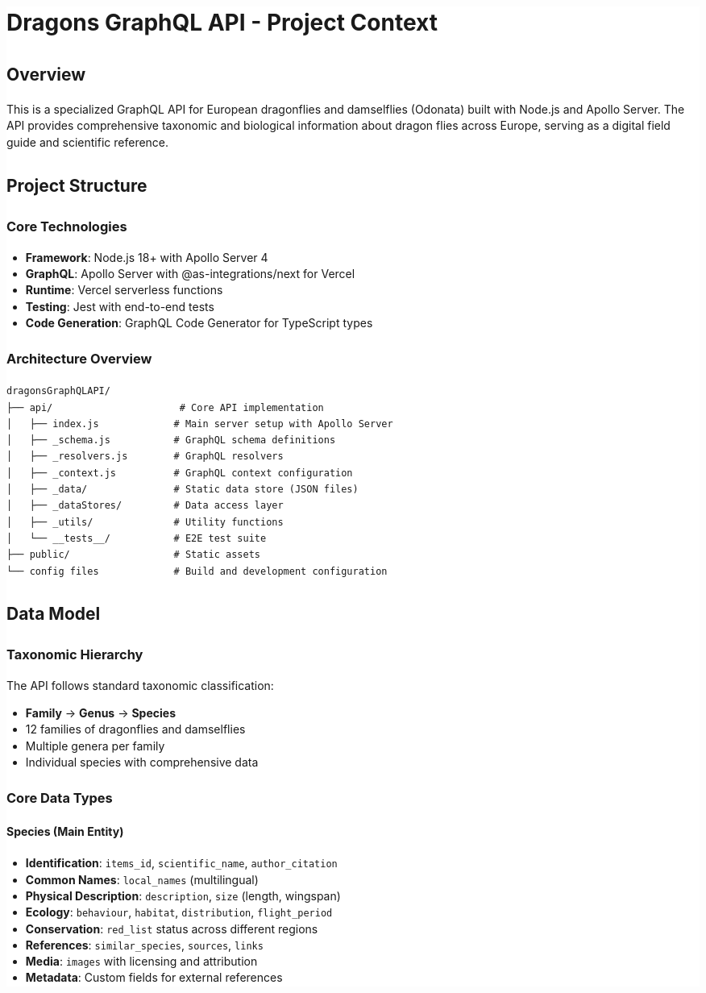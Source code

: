 # Dragons GraphQL API - Project Context

## Overview
This is a specialized GraphQL API for European dragonflies and damselflies (Odonata) built with Node.js and Apollo Server. The API provides comprehensive taxonomic and biological information about dragon flies across Europe, serving as a digital field guide and scientific reference.

## Project Structure

### Core Technologies
- **Framework**: Node.js 18+ with Apollo Server 4
- **GraphQL**: Apollo Server with @as-integrations/next for Vercel
- **Runtime**: Vercel serverless functions
- **Testing**: Jest with end-to-end tests
- **Code Generation**: GraphQL Code Generator for TypeScript types

### Architecture Overview
```
dragonsGraphQLAPI/
├── api/                      # Core API implementation
│   ├── index.js             # Main server setup with Apollo Server
│   ├── _schema.js           # GraphQL schema definitions
│   ├── _resolvers.js        # GraphQL resolvers
│   ├── _context.js          # GraphQL context configuration
│   ├── _data/               # Static data store (JSON files)
│   ├── _dataStores/         # Data access layer
│   ├── _utils/              # Utility functions
│   └── __tests__/           # E2E test suite
├── public/                  # Static assets
└── config files             # Build and development configuration
```

## Data Model

### Taxonomic Hierarchy
The API follows standard taxonomic classification:
- **Family** → **Genus** → **Species**
- 12 families of dragonflies and damselflies
- Multiple genera per family
- Individual species with comprehensive data

### Core Data Types

#### Species (Main Entity)
- **Identification**: `items_id`, `scientific_name`, `author_citation`
- **Common Names**: `local_names` (multilingual)
- **Physical Description**: `description`, `size` (length, wingspan)
- **Ecology**: `behaviour`, `habitat`, `distribution`, `flight_period`
- **Conservation**: `red_list` status across different regions
- **References**: `similar_species`, `sources`, `links`
- **Media**: `images` with licensing and attribution
- **Metadata**: Custom fields for external references
